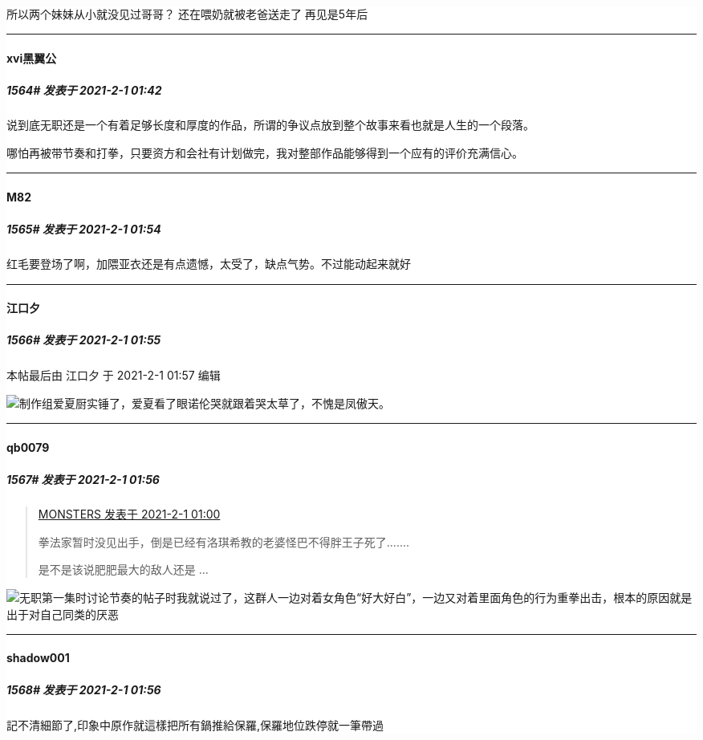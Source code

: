 所以两个妹妹从小就没见过哥哥？ 还在喂奶就被老爸送走了</blockquote>
再见是5年后


*****

####  xvi黑翼公  
##### 1564#       发表于 2021-2-1 01:42


说到底无职还是一个有着足够长度和厚度的作品，所谓的争议点放到整个故事来看也就是人生的一个段落。

哪怕再被带节奏和打拳，只要资方和会社有计划做完，我对整部作品能够得到一个应有的评价充满信心。


*****

####  M82  
##### 1565#       发表于 2021-2-1 01:54


红毛要登场了啊，加隈亚衣还是有点遗憾，太受了，缺点气势。不过能动起来就好


*****

####  江口夕  
##### 1566#       发表于 2021-2-1 01:55


 本帖最后由 江口夕 于 2021-2-1 01:57 编辑 

<img src="https://static.saraba1st.com/image/smiley/face2017/067.png" referrerpolicy="no-referrer">制作组爱夏厨实锤了，爱夏看了眼诺伦哭就跟着哭太草了，不愧是凤傲天。


*****

####  qb0079  
##### 1567#       发表于 2021-2-1 01:56


<blockquote><a href="httphttps://bbs.saraba1st.com/2b/forum.php?mod=redirect&amp;goto=findpost&amp;pid=50202947&amp;ptid=1860168" target="_blank">MONSTERS 发表于 2021-2-1 01:00</a>

拳法家暂时没见出手，倒是已经有洛琪希教的老婆怪巴不得胖王子死了.......


是不是该说肥肥最大的敌人还是 ...</blockquote>
<img src="https://static.saraba1st.com/image/smiley/face2017/037.png" referrerpolicy="no-referrer">无职第一集时讨论节奏的帖子时我就说过了，这群人一边对着女角色“好大好白”，一边又对着里面角色的行为重拳出击，根本的原因就是出于对自己同类的厌恶


*****

####  shadow001  
##### 1568#       发表于 2021-2-1 01:56


記不清細節了,印象中原作就這樣把所有鍋推給保羅,保羅地位跌停就一筆帶過

